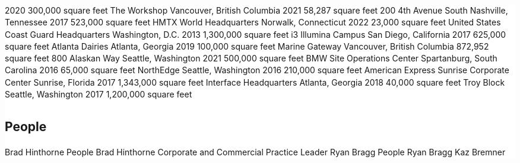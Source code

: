 2020 
300,000 square feet 
The Workshop
Vancouver, British Columbia 
2021 
58,287 square feet 
200 4th Avenue South 
Nashville, Tennessee 
2017 
523,000 square feet 
HMTX World Headquarters
Norwalk, Connecticut 
2022 
23,000 square feet 
United States Coast Guard Headquarters
Washington, D.C. 
2013 
1,300,000 square feet 
i3 Illumina Campus
San Diego, California 
2017 
625,000 square feet 
Atlanta Dairies 
Atlanta, Georgia 
2019 
100,000 square feet 
Marine Gateway
Vancouver, British Columbia 
872,952 square feet 
800 Alaskan Way
Seattle, Washington 
2021 
500,000 square feet 
BMW Site Operations Center 
Spartanburg, South Carolina 
2016 
65,000 square feet 
NorthEdge
Seattle, Washington 
2016 
210,000 square feet 
American Express Sunrise Corporate Center
Sunrise, Florida 
2017 
1,343,000 square feet 
Interface Headquarters
Atlanta, Georgia 
2018 
40,000 square feet 
Troy Block
Seattle, Washington 
2017 
1,200,000 square feet 
## People
Brad Hinthorne
People
Brad Hinthorne
Corporate and Commercial Practice Leader 
Ryan Bragg
People
Ryan Bragg
Kaz Bremner